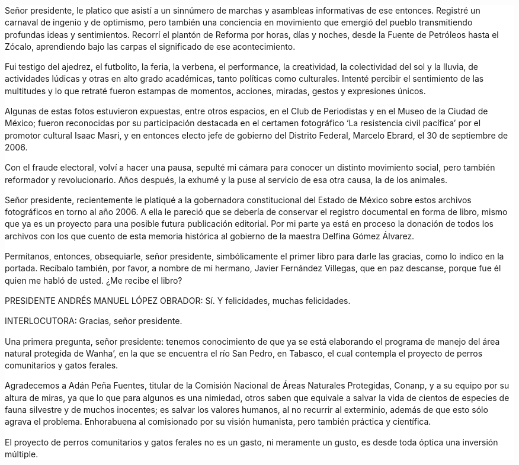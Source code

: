 Señor presidente, le platico que asistí a un sinnúmero de marchas y asambleas
informativas de ese entonces. Registré un carnaval de ingenio y de optimismo,
pero también una conciencia en movimiento que emergió del pueblo transmitiendo
profundas ideas y sentimientos. Recorrí el plantón de Reforma por horas, días
y noches, desde la Fuente de Petróleos hasta el Zócalo, aprendiendo bajo las
carpas el significado de ese acontecimiento.

Fui testigo del ajedrez, el futbolito, la feria, la verbena, el performance,
la creatividad, la colectividad del sol y la lluvia, de actividades lúdicas y
otras en alto grado académicas, tanto políticas como culturales. Intenté
percibir el sentimiento de las multitudes y lo que retraté fueron estampas de
momentos, acciones, miradas, gestos y expresiones únicos.

Algunas de estas fotos estuvieron expuestas, entre otros espacios, en el Club
de Periodistas y en el Museo de la Ciudad de México; fueron reconocidas por su
participación destacada en el certamen fotográfico ‘La resistencia civil
pacífica’ por el promotor cultural Isaac Masri, y en entonces electo jefe de
gobierno del Distrito Federal, Marcelo Ebrard, el 30 de septiembre de 2006.

Con el fraude electoral, volví a hacer una pausa, sepulté mi cámara para
conocer un distinto movimiento social, pero también reformador y
revolucionario. Años después, la exhumé y la puse al servicio de esa otra
causa, la de los animales.

Señor presidente, recientemente le platiqué a la gobernadora constitucional
del Estado de México sobre estos archivos fotográficos en torno al año 2006. A
ella le pareció que se debería de conservar el registro documental en forma de
libro, mismo que ya es un proyecto para una posible futura publicación
editorial. Por mi parte ya está en proceso la donación de todos los archivos
con los que cuento de esta memoria histórica al gobierno de la maestra Delfina
Gómez Álvarez.

Permítanos, entonces, obsequiarle, señor presidente, simbólicamente el primer
libro para darle las gracias, como lo indico en la portada. Recíbalo también,
por favor, a nombre de mi hermano, Javier Fernández Villegas, que en paz
descanse, porque fue él quien me habló de usted. ¿Me recibe el libro?

PRESIDENTE ANDRÉS MANUEL LÓPEZ OBRADOR: Sí. Y felicidades, muchas felicidades.

INTERLOCUTORA: Gracias, señor presidente.

Una primera pregunta, señor presidente: tenemos conocimiento de que ya se está
elaborando el programa de manejo del área natural protegida de Wanha’, en la
que se encuentra el río San Pedro, en Tabasco, el cual contempla el proyecto
de perros comunitarios y gatos ferales.

Agradecemos a Adán Peña Fuentes, titular de la Comisión Nacional de Áreas
Naturales Protegidas, Conanp, y a su equipo por su altura de miras, ya que lo
que para algunos es una nimiedad, otros saben que equivale a salvar la vida de
cientos de especies de fauna silvestre y de muchos inocentes; es salvar los
valores humanos, al no recurrir al exterminio, además de que esto sólo agrava
el problema. Enhorabuena al comisionado por su visión humanista, pero también
práctica y científica.

El proyecto de perros comunitarios y gatos ferales no es un gasto, ni
meramente un gusto, es desde toda óptica una inversión múltiple.
